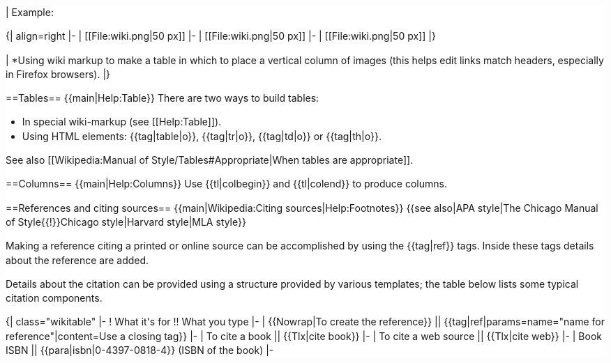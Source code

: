 |
Example:

{| align=right
|-
|
[[File:wiki.png|50 px]]
|-
|
[[File:wiki.png|50 px]]
|-
|
[[File:wiki.png|50 px]]
|}

|
*Using wiki markup to make a table in which to place a vertical column of images (this helps edit links match headers, especially in Firefox browsers).
|}

==Tables==
{{main|Help:Table}}
There are two ways to build tables:
* In special wiki-markup (see [[Help:Table]]).
* Using HTML elements: {{tag|table|o}}, {{tag|tr|o}}, {{tag|td|o}} or {{tag|th|o}}.

See also [[Wikipedia:Manual of Style/Tables#Appropriate|When tables are appropriate]].

==Columns==
{{main|Help:Columns}}
Use {{tl|colbegin}} and {{tl|colend}} to produce columns.

==References and citing sources==
{{main|Wikipedia:Citing sources|Help:Footnotes}}
{{see also|APA style|The Chicago Manual of Style{{!}}Chicago style|Harvard style|MLA style}}

Making a reference citing a printed or online source can be accomplished by using the {{tag|ref}} tags. Inside these tags details about the reference are added.

Details about the citation can be provided using a structure provided by various templates; the table below lists some typical citation components.

{| class="wikitable"
|-
! What it's for !! What you type
|-
| {{Nowrap|To create the reference}} || {{tag|ref|params=name="name for reference"|content=Use a closing tag}}
|-
| To cite a book || {{Tlx|cite book}}
|-
| To cite a web source || {{Tlx|cite web}}
|-
| Book ISBN || {{para|isbn|0-4397-0818-4}} (ISBN of the book)
|-